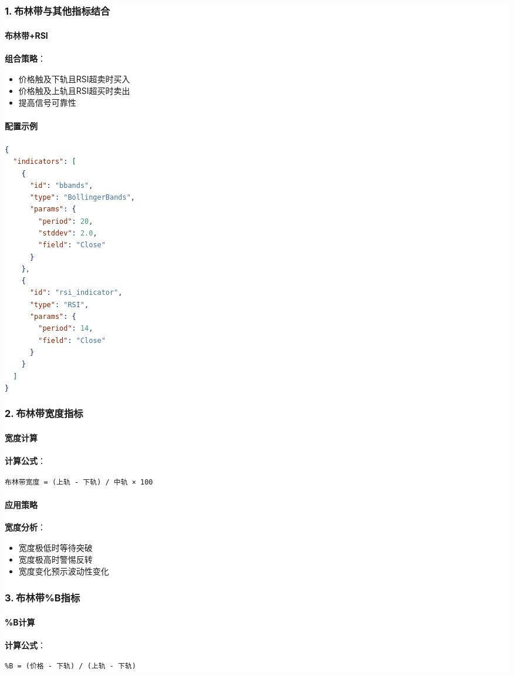 ### 1. 布林带与其他指标结合

#### 布林带+RSI
**组合策略**：
- 价格触及下轨且RSI超卖时买入
- 价格触及上轨且RSI超买时卖出
- 提高信号可靠性

#### 配置示例
```json
{
  "indicators": [
    {
      "id": "bbands",
      "type": "BollingerBands",
      "params": {
        "period": 20,
        "stddev": 2.0,
        "field": "Close"
      }
    },
    {
      "id": "rsi_indicator",
      "type": "RSI",
      "params": {
        "period": 14,
        "field": "Close"
      }
    }
  ]
}
```

### 2. 布林带宽度指标

#### 宽度计算
**计算公式**：
```
布林带宽度 = (上轨 - 下轨) / 中轨 × 100
```

#### 应用策略
**宽度分析**：
- 宽度极低时等待突破
- 宽度极高时警惕反转
- 宽度变化预示波动性变化

### 3. 布林带%B指标

#### %B计算
**计算公式**：
```
%B = (价格 - 下轨) / (上轨 - 下轨)
```
